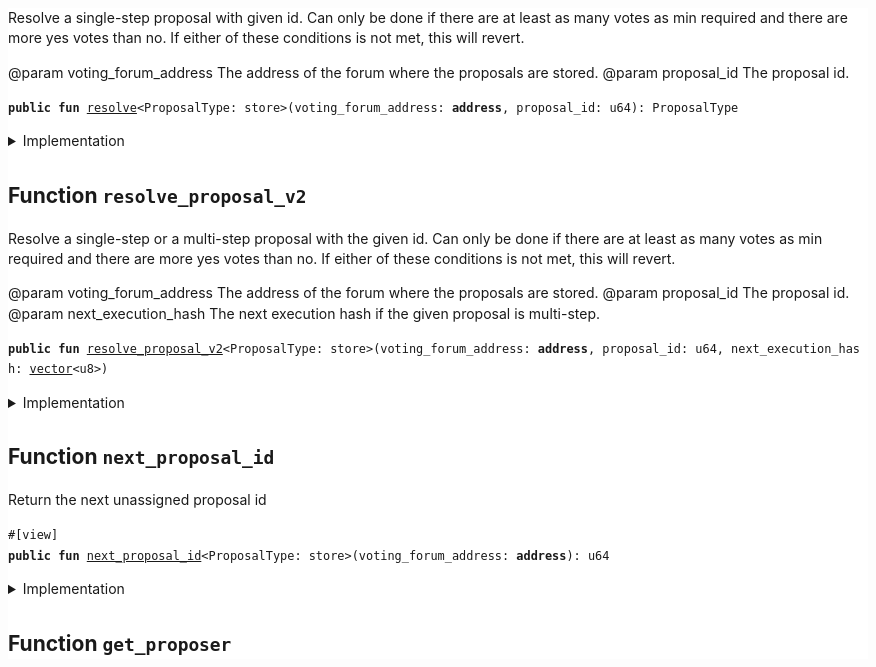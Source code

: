 Resolve a single-step proposal with given id. Can only be done if there are at least as many votes as min required and
there are more yes votes than no. If either of these conditions is not met, this will revert.

@param voting_forum_address The address of the forum where the proposals are stored.
@param proposal_id The proposal id.


<pre><code><b>public</b> <b>fun</b> <a href="voting.md#0x1_voting_resolve">resolve</a>&lt;ProposalType: store&gt;(voting_forum_address: <b>address</b>, proposal_id: u64): ProposalType
</code></pre>



<details><summary>Implementation</summary></details>

<a id="0x1_voting_resolve_proposal_v2"></a>

## Function `resolve_proposal_v2`

Resolve a single-step or a multi-step proposal with the given id.
Can only be done if there are at least as many votes as min required and
there are more yes votes than no. If either of these conditions is not met, this will revert.


@param voting_forum_address The address of the forum where the proposals are stored.
@param proposal_id The proposal id.
@param next_execution_hash The next execution hash if the given proposal is multi-step.


<pre><code><b>public</b> <b>fun</b> <a href="voting.md#0x1_voting_resolve_proposal_v2">resolve_proposal_v2</a>&lt;ProposalType: store&gt;(voting_forum_address: <b>address</b>, proposal_id: u64, next_execution_hash: <a href="../../aptos-stdlib/../move-stdlib/doc/vector.md#0x1_vector">vector</a>&lt;u8&gt;)
</code></pre>



<details><summary>Implementation</summary></details>

<a id="0x1_voting_next_proposal_id"></a>

## Function `next_proposal_id`

Return the next unassigned proposal id


<pre><code>#[view]
<b>public</b> <b>fun</b> <a href="voting.md#0x1_voting_next_proposal_id">next_proposal_id</a>&lt;ProposalType: store&gt;(voting_forum_address: <b>address</b>): u64
</code></pre>



<details><summary>Implementation</summary></details>

<a id="0x1_voting_get_proposer"></a>

## Function `get_proposer`
